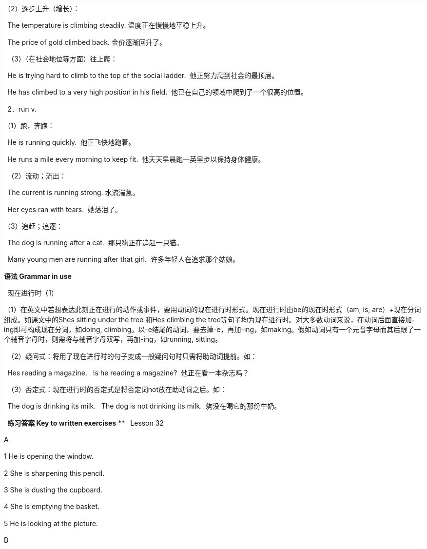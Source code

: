 （2）逐步上升（增长）：

` `The temperature is climbing steadily. 温度正在慢慢地平稳上升。

` `The price of gold climbed back. 金价逐渐回升了。

` `（3）（在社会地位等方面）往上爬：

` `He is trying hard to climb to the top of the social ladder.  他正努力爬到社会的最顶层。

` `He has climbed to a very high position in his field.  他已在自己的领域中爬到了一个很高的位置。

` `2．run v.

（1）跑，奔跑：

` `He is running quickly.  他正飞快地跑着。

` `He runs a mile every morning to keep fit.  他天天早晨跑一英里步以保持身体健康。

` `（2）流动；流出：

` `The current is running strong. 水流湍急。

` `Her eyes ran with tears.  她落泪了。

（3）追赶；追逐：

` `The dog is running after a cat.  那只豿正在追赶一只猫。

` `Many young men are running after that girl.  许多年轻人在追求那个姑娘。

**语法 Grammar in use** 

` `现在进行时（1）

（1）在英文中若想表达此刻正在进行的动作或事件，要用动词的现在进行时形式。现在进行时由be的现在时形式（am, is, are）+现在分词组成。如课文中的Shes sitting under the tree 和Hes climbing the tree等句子均为现在进行时。对大多数动词来说，在动词后面直接加-ing即可构成现在分词，如doing, climbing。以-e结尾的动词，要去掉-e，再加-ing，如making。假如动词只有一个元音字母而其后跟了一个辅音字母时，则需将与辅音字母双写，再加-ing，如running, sitting。

` `（2）疑问式：将用了现在进行时的句子变成一般疑问句时只需将助动词提前。如：

` `Hes reading a magazine.   Is he reading a magazine?  他正在看一本杂志吗？

` `（3）否定式：现在进行时的否定式是将否定词not放在助动词之后。如：

` `The dog is drinking its milk.   The dog is not drinking its milk.  豿没在喝它的那份牛奶。

` `**练习答案 Key to written exercises**
**
` `Lesson 32

A

1 He is opening the window.

2 She is sharpening this pencil.

3 She is dusting the cupboard.

4 She is emptying the basket.

5 He is looking at the picture.

B
